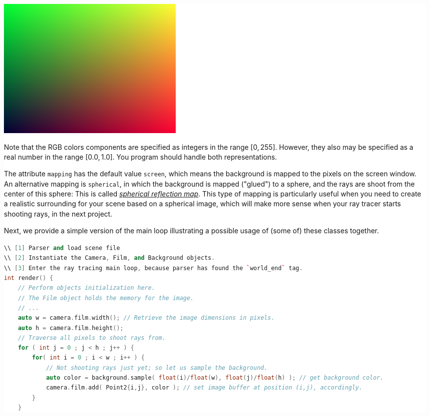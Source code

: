  <img src="./pics/interpolated_bkg.png" width="350">

Note that the RGB colors components are specified as integers in the range $`[0,255]`$. However, they also may be specified as a real number in the range $`[0.0,1.0]`$. You program should handle both representations.

The attribute `mapping` has the default value `screen`, which means the background is mapped to the pixels on the screen window. An alternative mapping is `spherical`, in which the background is mapped ("glued") to a sphere, and the rays are shoot from the center of this sphere: This is called [_spherical reflection map_](https://en.wikipedia.org/wiki/Sphere_mapping). This type of mapping is particularly useful when you need to create a realistic surrounding for your scene based on a spherical image, which will make more sense when your ray tracer starts shooting rays, in the next project. 

Next, we provide a simple version of the main loop illustrating a possible usage of (some of) these classes together.
```c++
\\ [1] Parser and load scene file
\\ [2] Instantiate the Camera, Film, and Background objects.
\\ [3] Enter the ray tracing main loop, because parser has found the `world_end` tag.
int render() {
    // Perform objects initialization here.
    // The Film object holds the memory for the image.
    // ...
    auto w = camera.film.width(); // Retrieve the image dimensions in pixels.
    auto h = camera.film.height();
    // Traverse all pixels to shoot rays from.
    for ( int j = 0 ; j < h ; j++ ) {
        for( int i = 0 ; i < w ; i++ ) {
            // Not shooting rays just yet; so let us sample the background.
            auto color = background.sample( float(i)/float(w), float(j)/float(h) ); // get background color.
            camera.film.add( Point2{i,j}, color ); // set image buffer at position (i,j), accordingly.
        }
    }
```